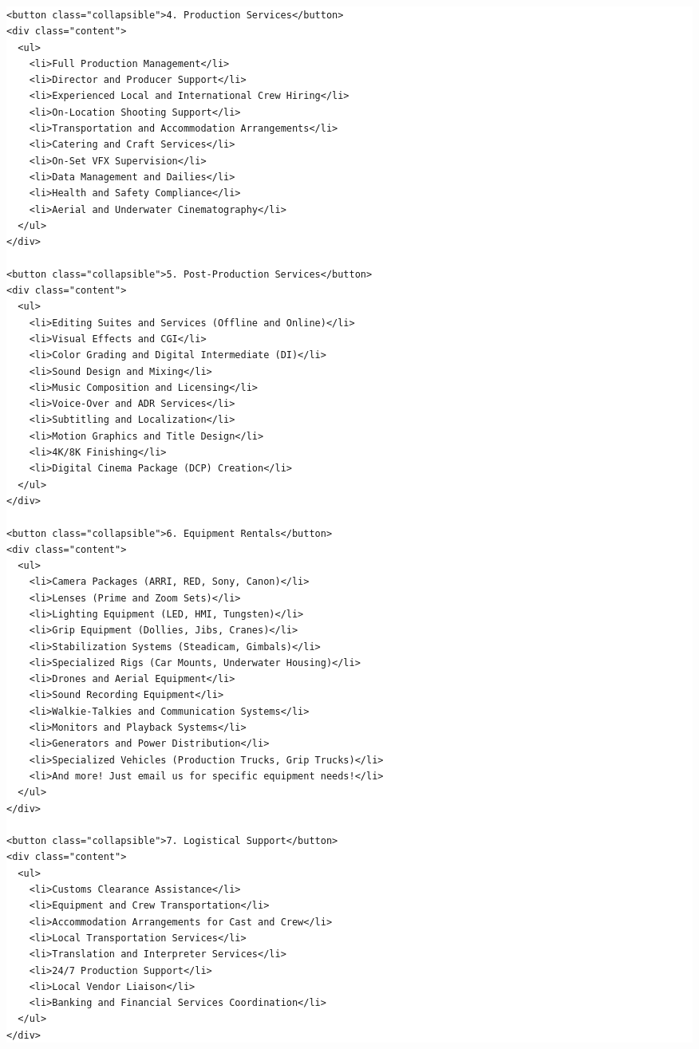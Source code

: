     <button class="collapsible">4. Production Services</button>
    <div class="content">
      <ul>
        <li>Full Production Management</li>
        <li>Director and Producer Support</li>
        <li>Experienced Local and International Crew Hiring</li>
        <li>On-Location Shooting Support</li>
        <li>Transportation and Accommodation Arrangements</li>
        <li>Catering and Craft Services</li>
        <li>On-Set VFX Supervision</li>
        <li>Data Management and Dailies</li>
        <li>Health and Safety Compliance</li>
        <li>Aerial and Underwater Cinematography</li>
      </ul>
    </div>

    <button class="collapsible">5. Post-Production Services</button>
    <div class="content">
      <ul>
        <li>Editing Suites and Services (Offline and Online)</li>
        <li>Visual Effects and CGI</li>
        <li>Color Grading and Digital Intermediate (DI)</li>
        <li>Sound Design and Mixing</li>
        <li>Music Composition and Licensing</li>
        <li>Voice-Over and ADR Services</li>
        <li>Subtitling and Localization</li>
        <li>Motion Graphics and Title Design</li>
        <li>4K/8K Finishing</li>
        <li>Digital Cinema Package (DCP) Creation</li>
      </ul>
    </div>

    <button class="collapsible">6. Equipment Rentals</button>
    <div class="content">
      <ul>
        <li>Camera Packages (ARRI, RED, Sony, Canon)</li>
        <li>Lenses (Prime and Zoom Sets)</li>
        <li>Lighting Equipment (LED, HMI, Tungsten)</li>
        <li>Grip Equipment (Dollies, Jibs, Cranes)</li>
        <li>Stabilization Systems (Steadicam, Gimbals)</li>
        <li>Specialized Rigs (Car Mounts, Underwater Housing)</li>
        <li>Drones and Aerial Equipment</li>
        <li>Sound Recording Equipment</li>
        <li>Walkie-Talkies and Communication Systems</li>
        <li>Monitors and Playback Systems</li>
        <li>Generators and Power Distribution</li>
        <li>Specialized Vehicles (Production Trucks, Grip Trucks)</li>
        <li>And more! Just email us for specific equipment needs!</li>
      </ul>
    </div>

    <button class="collapsible">7. Logistical Support</button>
    <div class="content">
      <ul>
        <li>Customs Clearance Assistance</li>
        <li>Equipment and Crew Transportation</li>
        <li>Accommodation Arrangements for Cast and Crew</li>
        <li>Local Transportation Services</li>
        <li>Translation and Interpreter Services</li>
        <li>24/7 Production Support</li>
        <li>Local Vendor Liaison</li>
        <li>Banking and Financial Services Coordination</li>
      </ul>
    </div>
